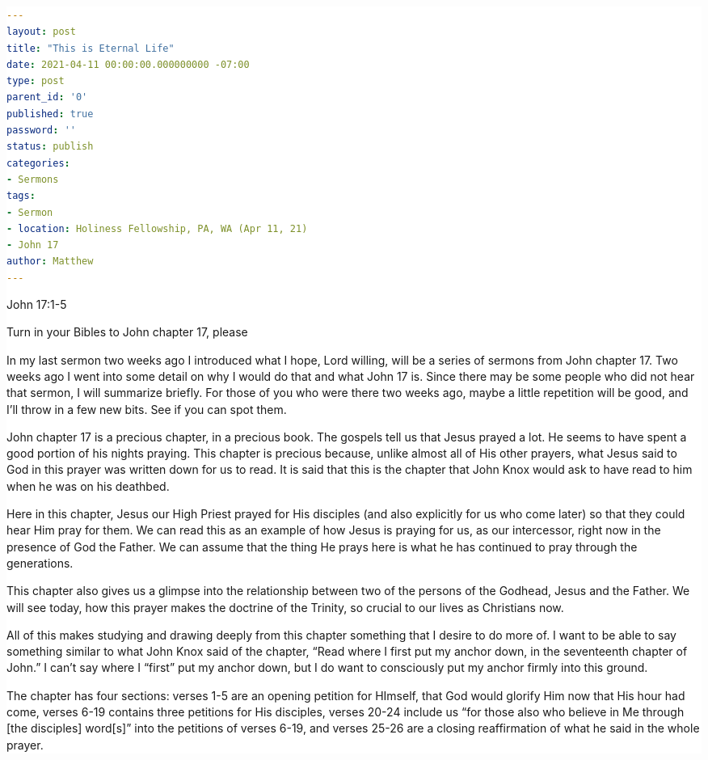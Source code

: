 ```yaml
---
layout: post
title: "This is Eternal Life"
date: 2021-04-11 00:00:00.000000000 -07:00
type: post
parent_id: '0'
published: true
password: ''
status: publish
categories:
- Sermons
tags:
- Sermon
- location: Holiness Fellowship, PA, WA (Apr 11, 21)
- John 17
author: Matthew
---
```

John 17:1-5  


Turn in your Bibles to John chapter 17, please

In my last sermon two weeks ago I introduced what I hope, Lord willing, will be a series of sermons from John chapter 17.  Two weeks ago I went into some detail on why I would do that and what John 17 is. Since there may be some people who did not hear that sermon, I will summarize briefly. For those of you who were there two weeks ago, maybe a little repetition will be good, and I’ll throw in a few new bits. See if you can spot them.

John chapter 17 is a precious chapter, in a precious book. The gospels tell us that Jesus prayed a lot. He seems to have spent a good portion of his nights praying.  This chapter is precious because, unlike almost all of His other prayers, what Jesus said to God in this prayer was written down for us to read. It is said that this is the chapter that John Knox would ask to have read to him when he was on his deathbed.

Here in this chapter, Jesus our High Priest prayed for His disciples (and also explicitly for us who come later) so that they could hear Him pray for them. We can read this as an example of how Jesus is praying for us, as our intercessor, right now in the presence of God the Father. We can assume that the thing He prays here is what he has continued to pray through the generations.

This chapter also gives us a glimpse into the relationship between two of the persons of the Godhead, Jesus and the Father. We will see today, how this prayer makes the doctrine of the Trinity, so crucial to our lives as Christians now. 

All of this makes studying and drawing deeply from this chapter something that I desire to do more of. I want to be able to say something similar to what John Knox said of the chapter, “Read where I first put my anchor down, in the seventeenth chapter of John.” I can’t say where I “first” put my anchor down, but I do want to consciously put my anchor firmly into this ground.

The chapter has four sections: verses 1-5 are an opening petition for HImself, that God would glorify Him now that His hour had come, verses 6-19 contains three petitions for His disciples, verses 20-24 include us “for those also who believe in Me through [the disciples] word[s]” into the petitions of verses 6-19, and verses 25-26 are a closing reaffirmation of what he said in the whole prayer.
